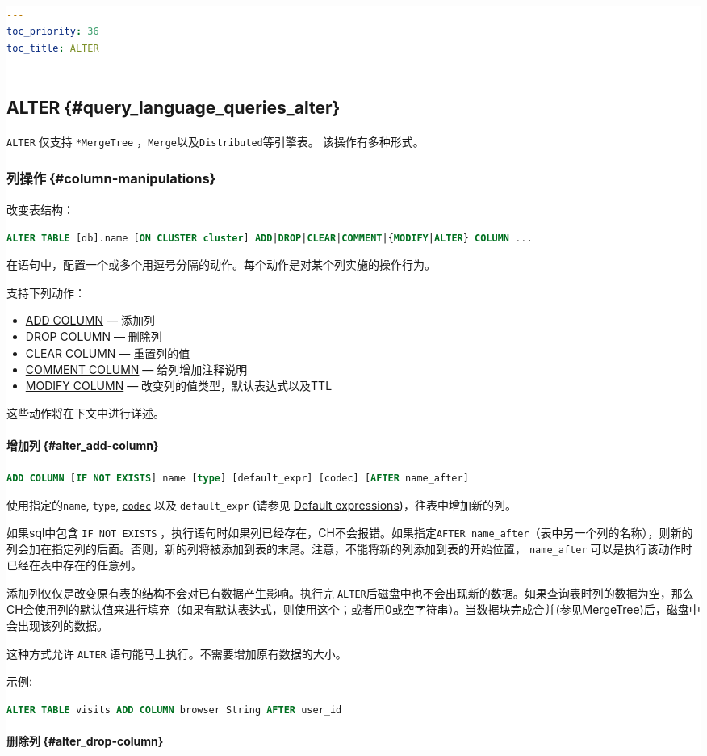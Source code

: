 ```yaml
---
toc_priority: 36
toc_title: ALTER
---
```


## ALTER {#query_language_queries_alter}

 `ALTER` 仅支持 `*MergeTree` ，`Merge`以及`Distributed`等引擎表。
 该操作有多种形式。

### 列操作 {#column-manipulations}

改变表结构：

``` sql
ALTER TABLE [db].name [ON CLUSTER cluster] ADD|DROP|CLEAR|COMMENT|{MODIFY|ALTER} COLUMN ...
```

在语句中，配置一个或多个用逗号分隔的动作。每个动作是对某个列实施的操作行为。

支持下列动作：

-   [ADD COLUMN](#alter_add-column) — 添加列
-   [DROP COLUMN](#alter_drop-column) — 删除列
-   [CLEAR COLUMN](#alter_clear-column) — 重置列的值
-   [COMMENT COLUMN](#alter_comment-column) — 给列增加注释说明
-   [MODIFY COLUMN](#alter_modify-column) — 改变列的值类型，默认表达式以及TTL

这些动作将在下文中进行详述。

#### 增加列 {#alter_add-column}

``` sql
ADD COLUMN [IF NOT EXISTS] name [type] [default_expr] [codec] [AFTER name_after]
```

使用指定的`name`, `type`, [`codec`](../../sql-reference/statements/create.md#codecs) 以及 `default_expr` (请参见 [Default expressions](../../sql-reference/statements/create.md#create-default-values))，往表中增加新的列。


如果sql中包含 `IF NOT EXISTS` ，执行语句时如果列已经存在，CH不会报错。如果指定`AFTER name_after`（表中另一个列的名称），则新的列会加在指定列的后面。否则，新的列将被添加到表的末尾。注意，不能将新的列添加到表的开始位置， `name_after` 可以是执行该动作时已经在表中存在的任意列。

添加列仅仅是改变原有表的结构不会对已有数据产生影响。执行完 `ALTER`后磁盘中也不会出现新的数据。如果查询表时列的数据为空，那么CH会使用列的默认值来进行填充（如果有默认表达式，则使用这个；或者用0或空字符串）。当数据块完成合并(参见[MergeTree](../../engines/table-engines/mergetree-family/mergetree.md))后，磁盘中会出现该列的数据。

这种方式允许 `ALTER` 语句能马上执行。不需要增加原有数据的大小。

示例:

``` sql
ALTER TABLE visits ADD COLUMN browser String AFTER user_id
```

#### 删除列 {#alter_drop-column}
